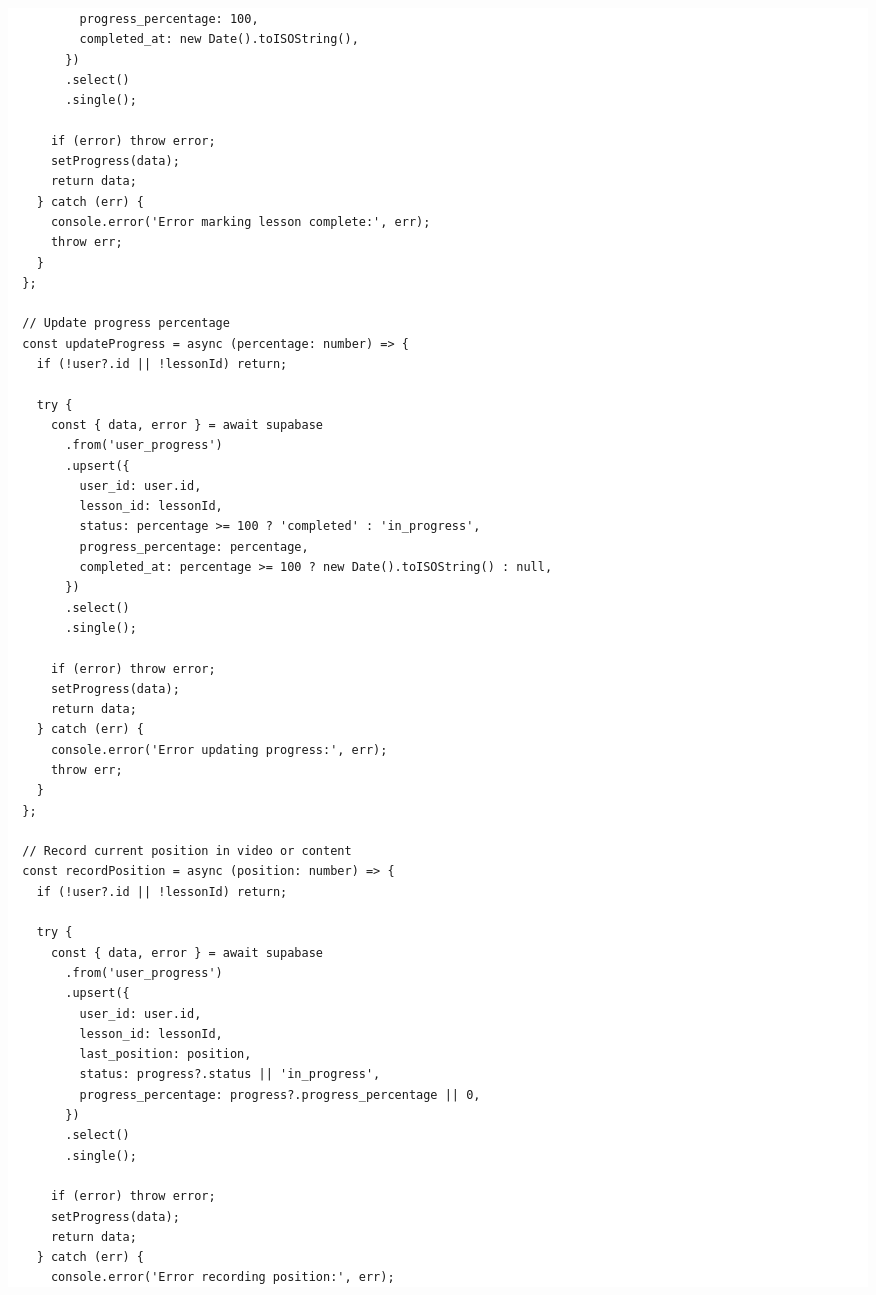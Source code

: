   ```tsx
            progress_percentage: 100,
            completed_at: new Date().toISOString(),
          })
          .select()
          .single();

        if (error) throw error;
        setProgress(data);
        return data;
      } catch (err) {
        console.error('Error marking lesson complete:', err);
        throw err;
      }
    };

    // Update progress percentage
    const updateProgress = async (percentage: number) => {
      if (!user?.id || !lessonId) return;

      try {
        const { data, error } = await supabase
          .from('user_progress')
          .upsert({
            user_id: user.id,
            lesson_id: lessonId,
            status: percentage >= 100 ? 'completed' : 'in_progress',
            progress_percentage: percentage,
            completed_at: percentage >= 100 ? new Date().toISOString() : null,
          })
          .select()
          .single();

        if (error) throw error;
        setProgress(data);
        return data;
      } catch (err) {
        console.error('Error updating progress:', err);
        throw err;
      }
    };

    // Record current position in video or content
    const recordPosition = async (position: number) => {
      if (!user?.id || !lessonId) return;

      try {
        const { data, error } = await supabase
          .from('user_progress')
          .upsert({
            user_id: user.id,
            lesson_id: lessonId,
            last_position: position,
            status: progress?.status || 'in_progress',
            progress_percentage: progress?.progress_percentage || 0,
          })
          .select()
          .single();

        if (error) throw error;
        setProgress(data);
        return data;
      } catch (err) {
        console.error('Error recording position:', err);
  ```